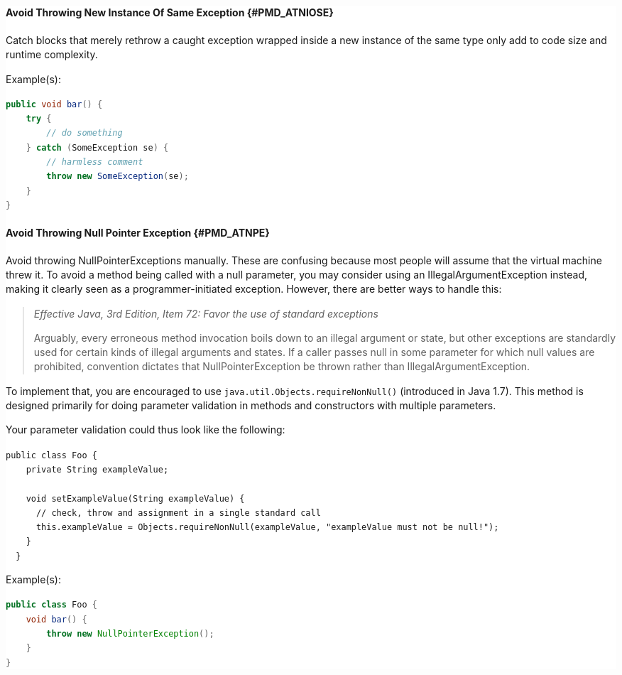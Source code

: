 
#### Avoid Throwing New Instance Of Same Exception {#PMD_ATNIOSE}
Catch blocks that merely rethrow a caught exception wrapped inside a new instance of the same type only add to
code size and runtime complexity.

Example(s):

```java
public void bar() {
    try {
        // do something
    } catch (SomeException se) {
        // harmless comment
        throw new SomeException(se);
    }
}
```


#### Avoid Throwing Null Pointer Exception {#PMD_ATNPE}
Avoid throwing NullPointerExceptions manually. These are confusing because most people will assume that the
virtual machine threw it.  To avoid a method being called with a null parameter, you may consider
using an IllegalArgumentException instead, making it clearly seen as a programmer-initiated exception.
However, there are better ways to handle this:

>*Effective Java, 3rd Edition, Item 72: Favor the use of standard exceptions*
>
>Arguably, every erroneous method invocation boils down to an illegal argument or state,
but other exceptions are standardly used for certain kinds of illegal arguments and states.
If a caller passes null in some parameter for which null values are prohibited, convention dictates that
NullPointerException be thrown rather than IllegalArgumentException.

To implement that, you are encouraged to use `java.util.Objects.requireNonNull()`
(introduced in Java 1.7). This method is designed primarily for doing parameter
validation in methods and constructors with multiple parameters.

Your parameter validation could thus look like the following:
```
public class Foo {
    private String exampleValue;

    void setExampleValue(String exampleValue) {
      // check, throw and assignment in a single standard call
      this.exampleValue = Objects.requireNonNull(exampleValue, "exampleValue must not be null!");
    }
  }
```

Example(s):

```java
public class Foo {
    void bar() {
        throw new NullPointerException();
    }
}
```
